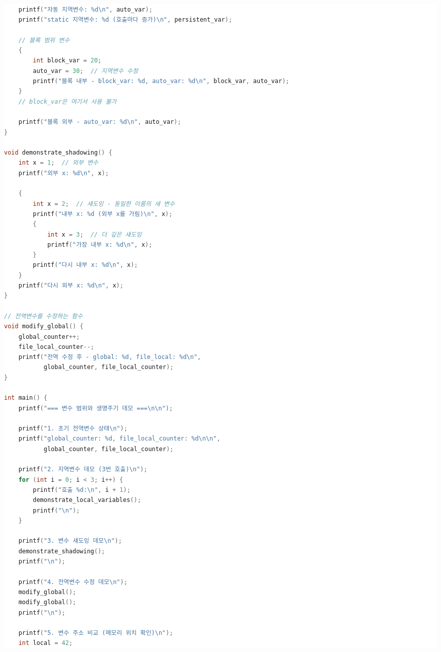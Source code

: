 ```c
    printf("자동 지역변수: %d\n", auto_var);
    printf("static 지역변수: %d (호출마다 증가)\n", persistent_var);

    // 블록 범위 변수
    {
        int block_var = 20;
        auto_var = 30;  // 지역변수 수정
        printf("블록 내부 - block_var: %d, auto_var: %d\n", block_var, auto_var);
    }
    // block_var은 여기서 사용 불가

    printf("블록 외부 - auto_var: %d\n", auto_var);
}

void demonstrate_shadowing() {
    int x = 1;  // 외부 변수
    printf("외부 x: %d\n", x);

    {
        int x = 2;  // 섀도잉 - 동일한 이름의 새 변수
        printf("내부 x: %d (외부 x를 가림)\n", x);
        {
            int x = 3;  // 더 깊은 섀도잉
            printf("가장 내부 x: %d\n", x);
        }
        printf("다시 내부 x: %d\n", x);
    }
    printf("다시 외부 x: %d\n", x);
}

// 전역변수를 수정하는 함수
void modify_global() {
    global_counter++;
    file_local_counter--;
    printf("전역 수정 후 - global: %d, file_local: %d\n",
           global_counter, file_local_counter);
}

int main() {
    printf("=== 변수 범위와 생명주기 데모 ===\n\n");

    printf("1. 초기 전역변수 상태\n");
    printf("global_counter: %d, file_local_counter: %d\n\n",
           global_counter, file_local_counter);

    printf("2. 지역변수 데모 (3번 호출)\n");
    for (int i = 0; i < 3; i++) {
        printf("호출 %d:\n", i + 1);
        demonstrate_local_variables();
        printf("\n");
    }

    printf("3. 변수 섀도잉 데모\n");
    demonstrate_shadowing();
    printf("\n");

    printf("4. 전역변수 수정 데모\n");
    modify_global();
    modify_global();
    printf("\n");

    printf("5. 변수 주소 비교 (메모리 위치 확인)\n");
    int local = 42;
```